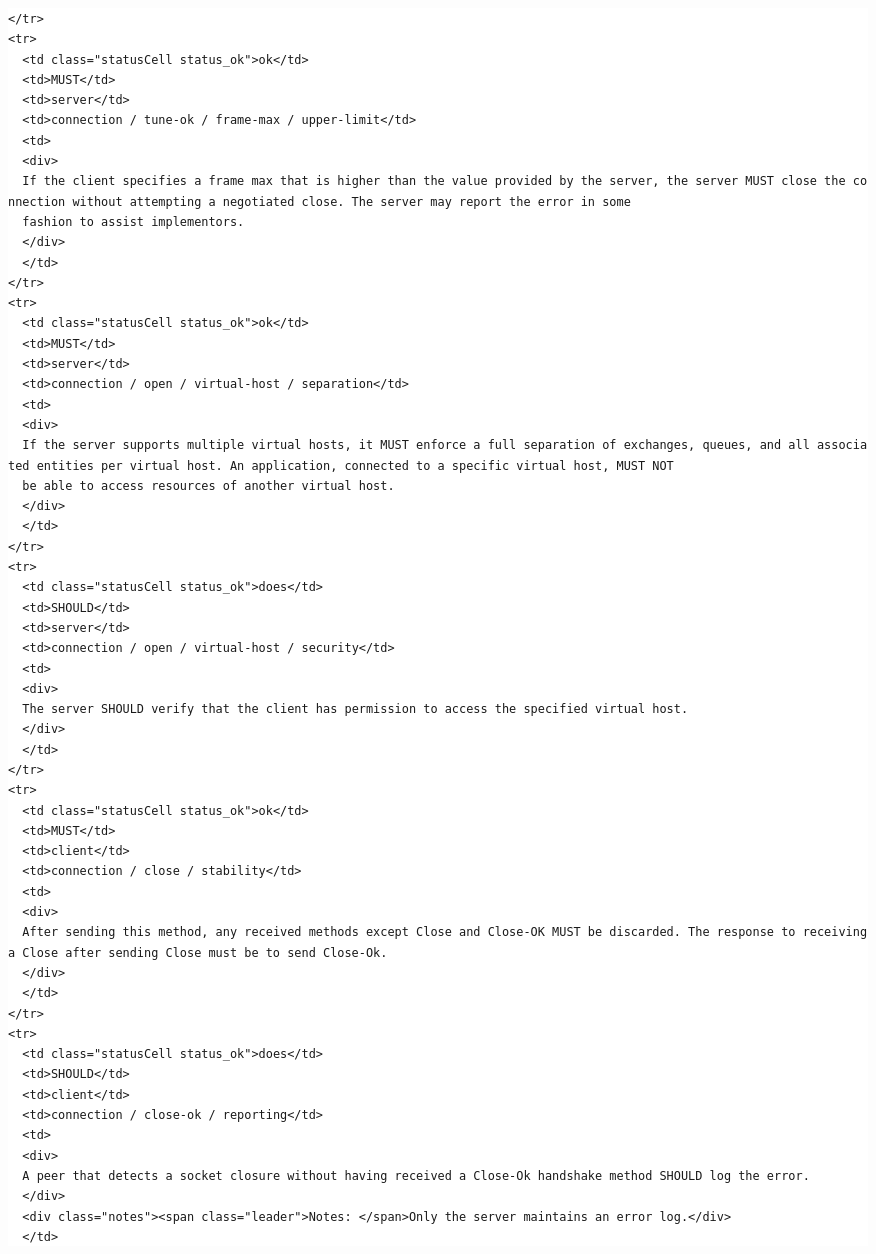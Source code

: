     </tr>
    <tr>
      <td class="statusCell status_ok">ok</td>
      <td>MUST</td>
      <td>server</td>
      <td>connection / tune-ok / frame-max / upper-limit</td>
      <td>
      <div>
      If the client specifies a frame max that is higher than the value provided by the server, the server MUST close the connection without attempting a negotiated close. The server may report the error in some
      fashion to assist implementors.
      </div>
      </td>
    </tr>
    <tr>
      <td class="statusCell status_ok">ok</td>
      <td>MUST</td>
      <td>server</td>
      <td>connection / open / virtual-host / separation</td>
      <td>
      <div>
      If the server supports multiple virtual hosts, it MUST enforce a full separation of exchanges, queues, and all associated entities per virtual host. An application, connected to a specific virtual host, MUST NOT
      be able to access resources of another virtual host.
      </div>
      </td>
    </tr>
    <tr>
      <td class="statusCell status_ok">does</td>
      <td>SHOULD</td>
      <td>server</td>
      <td>connection / open / virtual-host / security</td>
      <td>
      <div>
      The server SHOULD verify that the client has permission to access the specified virtual host.
      </div>
      </td>
    </tr>
    <tr>
      <td class="statusCell status_ok">ok</td>
      <td>MUST</td>
      <td>client</td>
      <td>connection / close / stability</td>
      <td>
      <div>
      After sending this method, any received methods except Close and Close-OK MUST be discarded. The response to receiving a Close after sending Close must be to send Close-Ok.
      </div>
      </td>
    </tr>
    <tr>
      <td class="statusCell status_ok">does</td>
      <td>SHOULD</td>
      <td>client</td>
      <td>connection / close-ok / reporting</td>
      <td>
      <div>
      A peer that detects a socket closure without having received a Close-Ok handshake method SHOULD log the error.
      </div>
      <div class="notes"><span class="leader">Notes: </span>Only the server maintains an error log.</div>
      </td>